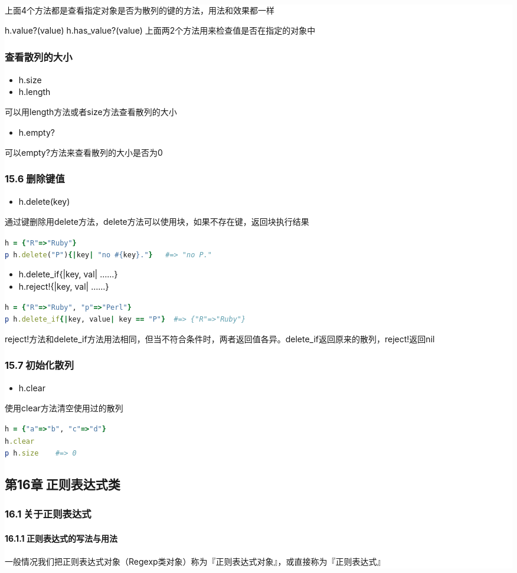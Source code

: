 上面4个方法都是查看指定对象是否为散列的键的方法，用法和效果都一样

h.value?(value)
h.has_value?(value)
上面两2个方法用来检查值是否在指定的对象中

### 查看散列的大小

* h.size
* h.length

可以用length方法或者size方法查看散列的大小

* h.empty?

可以empty?方法来查看散列的大小是否为0

### 15.6 删除键值

* h.delete(key)

通过键删除用delete方法，delete方法可以使用块，如果不存在键，返回块执行结果

```ruby
h = {"R"=>"Ruby"}
p h.delete("P"){|key| "no #{key}."}   #=> "no P."
```

* h.delete_if{|key, val| ……}
* h.reject!{|key, val| ……}

```ruby
h = {"R"=>"Ruby", "p"=>"Perl"}
p h.delete_if{|key, value| key == "P"}  #=> {"R"=>"Ruby"}
```

reject!方法和delete_if方法用法相同，但当不符合条件时，两者返回值各异。delete_if返回原来的散列，reject!返回nil

### 15.7 初始化散列

* h.clear

使用clear方法清空使用过的散列

```ruby
h = {"a"=>"b", "c"=>"d"}
h.clear
p h.size    #=> 0
```

## 第16章 正则表达式类

### 16.1 关于正则表达式

#### 16.1.1 正则表达式的写法与用法

一般情况我们把正则表达式对象（Regexp类对象）称为『正则表达式对象』，或直接称为『正则表达式』
